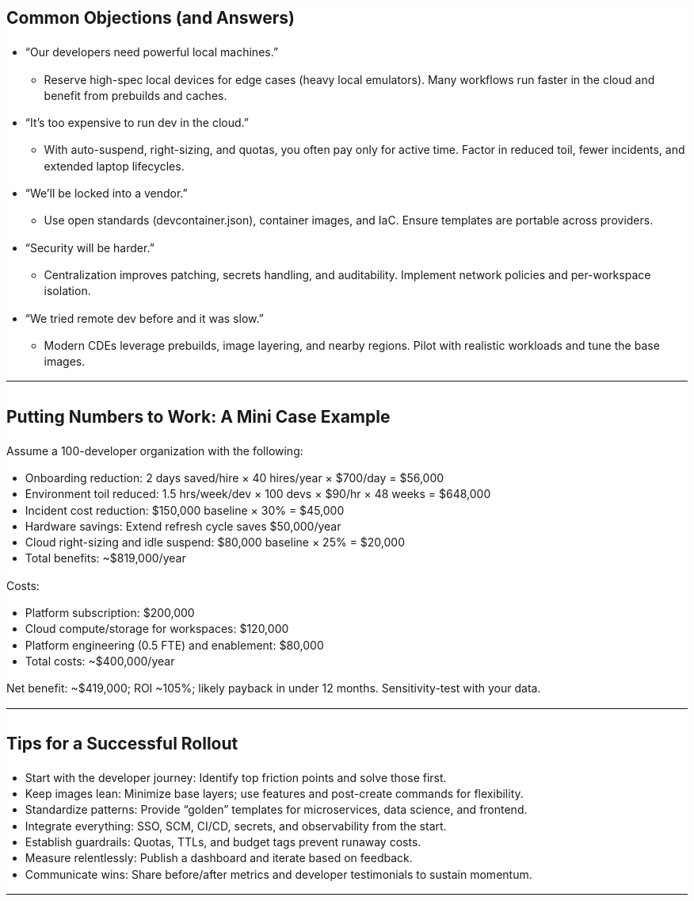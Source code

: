
## Common Objections (and Answers)

- “Our developers need powerful local machines.”

  - Reserve high-spec local devices for edge cases (heavy local emulators). Many workflows run faster in the cloud and benefit from prebuilds and caches.

- “It’s too expensive to run dev in the cloud.”

  - With auto-suspend, right-sizing, and quotas, you often pay only for active time. Factor in reduced toil, fewer incidents, and extended laptop lifecycles.

- “We’ll be locked into a vendor.”

  - Use open standards (devcontainer.json), container images, and IaC. Ensure templates are portable across providers.

- “Security will be harder.”

  - Centralization improves patching, secrets handling, and auditability. Implement network policies and per-workspace isolation.

- “We tried remote dev before and it was slow.”
  - Modern CDEs leverage prebuilds, image layering, and nearby regions. Pilot with realistic workloads and tune the base images.

---

## Putting Numbers to Work: A Mini Case Example

Assume a 100-developer organization with the following:

- Onboarding reduction: 2 days saved/hire × 40 hires/year × $700/day = $56,000
- Environment toil reduced: 1.5 hrs/week/dev × 100 devs × $90/hr × 48 weeks = $648,000
- Incident cost reduction: $150,000 baseline × 30% = $45,000
- Hardware savings: Extend refresh cycle saves $50,000/year
- Cloud right-sizing and idle suspend: $80,000 baseline × 25% = $20,000
- Total benefits: ~$819,000/year

Costs:

- Platform subscription: $200,000
- Cloud compute/storage for workspaces: $120,000
- Platform engineering (0.5 FTE) and enablement: $80,000
- Total costs: ~$400,000/year

Net benefit: ~$419,000; ROI ~105%; likely payback in under 12 months. Sensitivity-test with your data.

---

## Tips for a Successful Rollout

- Start with the developer journey: Identify top friction points and solve those first.
- Keep images lean: Minimize base layers; use features and post-create commands for flexibility.
- Standardize patterns: Provide “golden” templates for microservices, data science, and frontend.
- Integrate everything: SSO, SCM, CI/CD, secrets, and observability from the start.
- Establish guardrails: Quotas, TTLs, and budget tags prevent runaway costs.
- Measure relentlessly: Publish a dashboard and iterate based on feedback.
- Communicate wins: Share before/after metrics and developer testimonials to sustain momentum.

---
